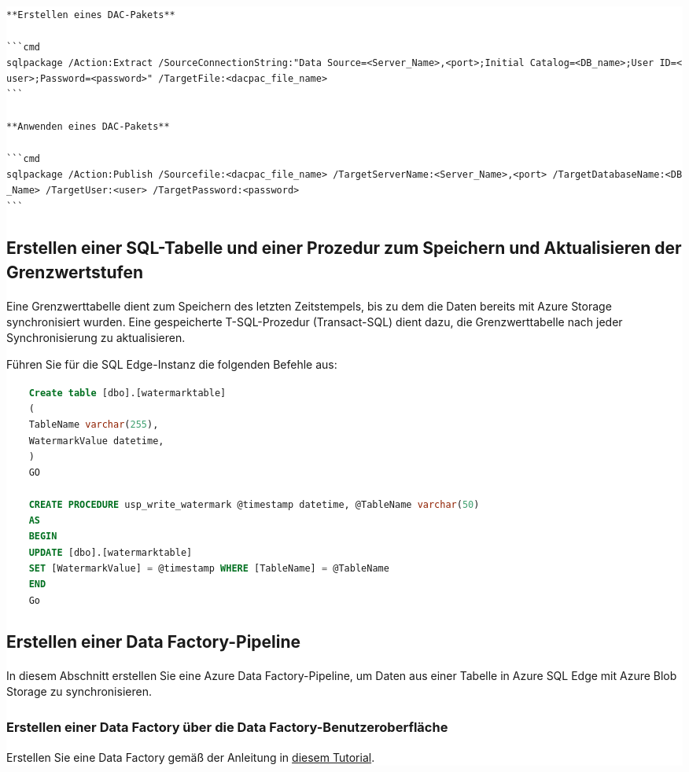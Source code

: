     **Erstellen eines DAC-Pakets**

    ```cmd
    sqlpackage /Action:Extract /SourceConnectionString:"Data Source=<Server_Name>,<port>;Initial Catalog=<DB_name>;User ID=<user>;Password=<password>" /TargetFile:<dacpac_file_name>
    ```

    **Anwenden eines DAC-Pakets**

    ```cmd
    sqlpackage /Action:Publish /Sourcefile:<dacpac_file_name> /TargetServerName:<Server_Name>,<port> /TargetDatabaseName:<DB_Name> /TargetUser:<user> /TargetPassword:<password>
    ```

## <a name="create-a-sql-table-and-procedure-to-store-and-update-the-watermark-levels"></a>Erstellen einer SQL-Tabelle und einer Prozedur zum Speichern und Aktualisieren der Grenzwertstufen

Eine Grenzwerttabelle dient zum Speichern des letzten Zeitstempels, bis zu dem die Daten bereits mit Azure Storage synchronisiert wurden. Eine gespeicherte T-SQL-Prozedur (Transact-SQL) dient dazu, die Grenzwerttabelle nach jeder Synchronisierung zu aktualisieren.

Führen Sie für die SQL Edge-Instanz die folgenden Befehle aus:

```sql
    Create table [dbo].[watermarktable]
    (
    TableName varchar(255),
    WatermarkValue datetime,
    )
    GO

    CREATE PROCEDURE usp_write_watermark @timestamp datetime, @TableName varchar(50)  
    AS  
    BEGIN
    UPDATE [dbo].[watermarktable]
    SET [WatermarkValue] = @timestamp WHERE [TableName] = @TableName
    END
    Go
```

## <a name="create-a-data-factory-pipeline"></a>Erstellen einer Data Factory-Pipeline

In diesem Abschnitt erstellen Sie eine Azure Data Factory-Pipeline, um Daten aus einer Tabelle in Azure SQL Edge mit Azure Blob Storage zu synchronisieren.

### <a name="create-a-data-factory-by-using-the-data-factory-ui"></a>Erstellen einer Data Factory über die Data Factory-Benutzeroberfläche

Erstellen Sie eine Data Factory gemäß der Anleitung in [diesem Tutorial](../data-factory/quickstart-create-data-factory-portal.md#create-a-data-factory).
